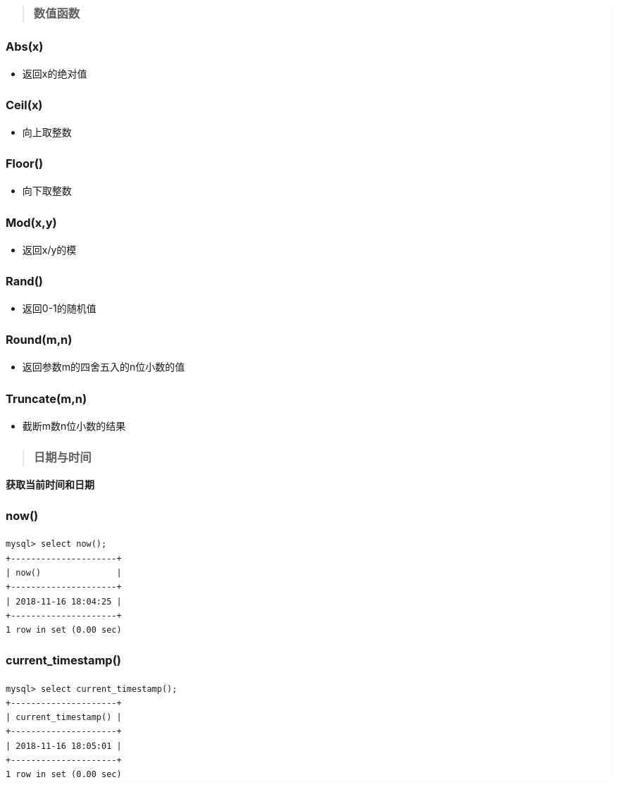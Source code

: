 


> ### 数值函数

### Abs\(x\)

* 返回x的绝对值

### Ceil\(x\)

* 向上取整数

### Floor\(\)

* 向下取整数

### Mod\(x,y\)

* 返回x/y的模

### Rand\(\)

* 返回0-1的随机值

### Round\(m,n\)

* 返回参数m的四舍五入的n位小数的值

### Truncate\(m,n\)

* 截断m数n位小数的结果


> ### 日期与时间

**获取当前时间和日期**

### now\(\)

```mysql
mysql> select now();
+---------------------+
| now()               |
+---------------------+
| 2018-11-16 18:04:25 |
+---------------------+
1 row in set (0.00 sec)
```

### current\_timestamp\(\)

```mysql
mysql> select current_timestamp();
+---------------------+
| current_timestamp() |
+---------------------+
| 2018-11-16 18:05:01 |
+---------------------+
1 row in set (0.00 sec)
```
